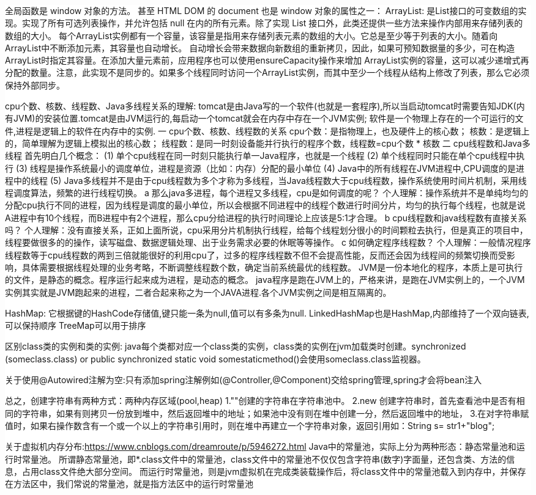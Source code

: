 全局函数是 window 对象的方法。
甚至 HTML DOM 的 document 也是 window 对象的属性之一：
ArrayList:
是List接口的可变数组的实现。实现了所有可选列表操作，并允许包括 null 在内的所有元素。除了实现 List 接口外，此类还提供一些方法来操作内部用来存储列表的数组的大小。
每个ArrayList实例都有一个容量，该容量是指用来存储列表元素的数组的大小。它总是至少等于列表的大小。随着向ArrayList中不断添加元素，其容量也自动增长。
自动增长会带来数据向新数组的重新拷贝，因此，如果可预知数据量的多少，可在构造ArrayList时指定其容量。在添加大量元素前，应用程序也可以使用ensureCapacity操作来增加
ArrayList实例的容量，这可以减少递增式再分配的数量。注意，此实现不是同步的。如果多个线程同时访问一个ArrayList实例，而其中至少一个线程从结构上修改了列表，那么它必须保持外部同步。	

cpu个数、核数、线程数、Java多线程关系的理解:
tomcat是由Java写的一个软件(也就是一套程序),所以当启动tomcat时需要告知JDK(内有JVM)的安装位置.tomcat是由JVM运行的,每启动一个tomcat就会在内存中存在一个JVM实例;
软件是一个物理上存在的一个可运行的文件,进程是逻辑上的软件在内存中的实例.
一 cpu个数、核数、线程数的关系
cpu个数：是指物理上，也及硬件上的核心数；
核数：是逻辑上的，简单理解为逻辑上模拟出的核心数；
线程数：是同一时刻设备能并行执行的程序个数，线程数=cpu个数 * 核数
二 cpu线程数和Java多线程
首先明白几个概念：
(1) 单个cpu线程在同一时刻只能执行单一Java程序，也就是一个线程
(2) 单个线程同时只能在单个cpu线程中执行
(3) 线程是操作系统最小的调度单位，进程是资源（比如：内存）分配的最小单位
(4) Java中的所有线程在JVM进程中,CPU调度的是进程中的线程
(5) Java多线程并不是由于cpu线程数为多个才称为多线程，当Java线程数大于cpu线程数，操作系统使用时间片机制，采用线程调度算法，频繁的进行线程切换。
a 那么java多进程，每个进程又多线程，cpu是如何调度的呢？
个人理解：操作系统并不是单纯均匀的分配cpu执行不同的进程，因为线程是调度的最小单位，所以会根据不同进程中的线程个数进行时间分片，均匀的执行每个线程，也就是说A进程中有10个线程，而B进程中有2个进程，那么cpu分给进程的执行时间理论上应该是5:1才合理。
b cpu线程数和java线程数有直接关系吗？
个人理解：没有直接关系，正如上面所说，cpu采用分片机制执行线程，给每个线程划分很小的时间颗粒去执行，但是真正的项目中，线程要做很多的的操作，读写磁盘、数据逻辑处理、出于业务需求必要的休眠等等操作。
c 如何确定程序线程数？
个人理解：一般情况程序线程数等于cpu线程数的两到三倍就能很好的利用cpu了，过多的程序线程数不但不会提高性能，反而还会因为线程间的频繁切换而受影响，具体需要根据线程处理的业务考略，不断调整线程数个数，确定当前系统最优的线程数。
 JVM是一份本地化的程序，本质上是可执行的文件，是静态的概念。程序运行起来成为进程，是动态的概念。
 java程序是跑在JVM上的，严格来讲，是跑在JVM实例上的，一个JVM实例其实就是JVM跑起来的进程，二者合起来称之为一个JAVA进程.各个JVM实例之间是相互隔离的。

 HashMap:
 它根据键的HashCode存储值,键只能一条为null,值可以有多条为null.
 LinkedHashMap也是HashMap,内部维持了一个双向链表,可以保持顺序
 TreeMap可以用于排序
 
 区别class类的实例和类的实例: 
 java每个类都对应一个class类的实例，class类的实例在jvm加载类时创建。synchronized (someclass.class) or public synchronized static void 
 somestaticmethod()会使用someclass.class监视器。
 
 关于使用@Autowired注解为空:只有添加spring注解例如(@Controller,@Component)交给spring管理,spring才会将bean注入

 总之，创建字符串有两种方式：两种内存区域(pool,heap)
      1.""创建的字符串在字符串池中。
      2.new 创建字符串时，首先查看池中是否有相同的字符串，如果有则拷贝一份放到堆中，然后返回堆中的地址；如果池中没有则在堆中创建一分，然后返回堆中的地址，
      3.在对字符串赋值时，如果右操作数含有一个或一个以上的字符串引用时，则在堆中再建立一个字符串对象，返回引用如：String s= str1+"blog";

关于虚拟机内存分布:https://www.cnblogs.com/dreamroute/p/5946272.html
Java中的常量池，实际上分为两种形态：静态常量池和运行时常量池。
所谓静态常量池，即*.class文件中的常量池，class文件中的常量池不仅仅包含字符串(数字)字面量，还包含类、方法的信息，占用class文件绝大部分空间。
而运行时常量池，则是jvm虚拟机在完成类装载操作后，将class文件中的常量池载入到内存中，并保存在方法区中，我们常说的常量池，就是指方法区中的运行时常量池
